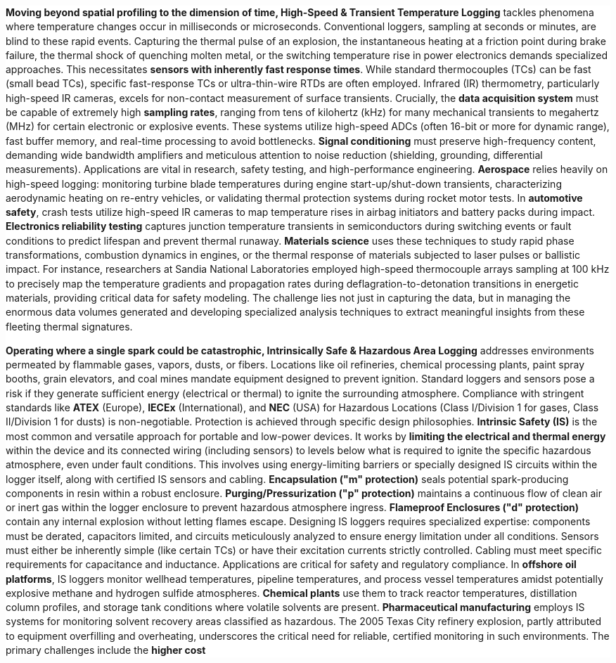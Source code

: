 **Moving beyond spatial profiling to the dimension of time, High-Speed & Transient Temperature Logging** tackles phenomena where temperature changes occur in milliseconds or microseconds. Conventional loggers, sampling at seconds or minutes, are blind to these rapid events. Capturing the thermal pulse of an explosion, the instantaneous heating at a friction point during brake failure, the thermal shock of quenching molten metal, or the switching temperature rise in power electronics demands specialized approaches. This necessitates **sensors with inherently fast response times**. While standard thermocouples (TCs) can be fast (small bead TCs), specific fast-response TCs or ultra-thin-wire RTDs are often employed. Infrared (IR) thermometry, particularly high-speed IR cameras, excels for non-contact measurement of surface transients. Crucially, the **data acquisition system** must be capable of extremely high **sampling rates**, ranging from tens of kilohertz (kHz) for many mechanical transients to megahertz (MHz) for certain electronic or explosive events. These systems utilize high-speed ADCs (often 16-bit or more for dynamic range), fast buffer memory, and real-time processing to avoid bottlenecks. **Signal conditioning** must preserve high-frequency content, demanding wide bandwidth amplifiers and meticulous attention to noise reduction (shielding, grounding, differential measurements). Applications are vital in research, safety testing, and high-performance engineering. **Aerospace** relies heavily on high-speed logging: monitoring turbine blade temperatures during engine start-up/shut-down transients, characterizing aerodynamic heating on re-entry vehicles, or validating thermal protection systems during rocket motor tests. In **automotive safety**, crash tests utilize high-speed IR cameras to map temperature rises in airbag initiators and battery packs during impact. **Electronics reliability testing** captures junction temperature transients in semiconductors during switching events or fault conditions to predict lifespan and prevent thermal runaway. **Materials science** uses these techniques to study rapid phase transformations, combustion dynamics in engines, or the thermal response of materials subjected to laser pulses or ballistic impact. For instance, researchers at Sandia National Laboratories employed high-speed thermocouple arrays sampling at 100 kHz to precisely map the temperature gradients and propagation rates during deflagration-to-detonation transitions in energetic materials, providing critical data for safety modeling. The challenge lies not just in capturing the data, but in managing the enormous data volumes generated and developing specialized analysis techniques to extract meaningful insights from these fleeting thermal signatures.

**Operating where a single spark could be catastrophic, Intrinsically Safe & Hazardous Area Logging** addresses environments permeated by flammable gases, vapors, dusts, or fibers. Locations like oil refineries, chemical processing plants, paint spray booths, grain elevators, and coal mines mandate equipment designed to prevent ignition. Standard loggers and sensors pose a risk if they generate sufficient energy (electrical or thermal) to ignite the surrounding atmosphere. Compliance with stringent standards like **ATEX** (Europe), **IECEx** (International), and **NEC** (USA) for Hazardous Locations (Class I/Division 1 for gases, Class II/Division 1 for dusts) is non-negotiable. Protection is achieved through specific design philosophies. **Intrinsic Safety (IS)** is the most common and versatile approach for portable and low-power devices. It works by **limiting the electrical and thermal energy** within the device and its connected wiring (including sensors) to levels below what is required to ignite the specific hazardous atmosphere, even under fault conditions. This involves using energy-limiting barriers or specially designed IS circuits within the logger itself, along with certified IS sensors and cabling. **Encapsulation ("m" protection)** seals potential spark-producing components in resin within a robust enclosure. **Purging/Pressurization ("p" protection)** maintains a continuous flow of clean air or inert gas within the logger enclosure to prevent hazardous atmosphere ingress. **Flameproof Enclosures ("d" protection)** contain any internal explosion without letting flames escape. Designing IS loggers requires specialized expertise: components must be derated, capacitors limited, and circuits meticulously analyzed to ensure energy limitation under all conditions. Sensors must either be inherently simple (like certain TCs) or have their excitation currents strictly controlled. Cabling must meet specific requirements for capacitance and inductance. Applications are critical for safety and regulatory compliance. In **offshore oil platforms**, IS loggers monitor wellhead temperatures, pipeline temperatures, and process vessel temperatures amidst potentially explosive methane and hydrogen sulfide atmospheres. **Chemical plants** use them to track reactor temperatures, distillation column profiles, and storage tank conditions where volatile solvents are present. **Pharmaceutical manufacturing** employs IS systems for monitoring solvent recovery areas classified as hazardous. The 2005 Texas City refinery explosion, partly attributed to equipment overfilling and overheating, underscores the critical need for reliable, certified monitoring in such environments. The primary challenges include the **higher cost**
